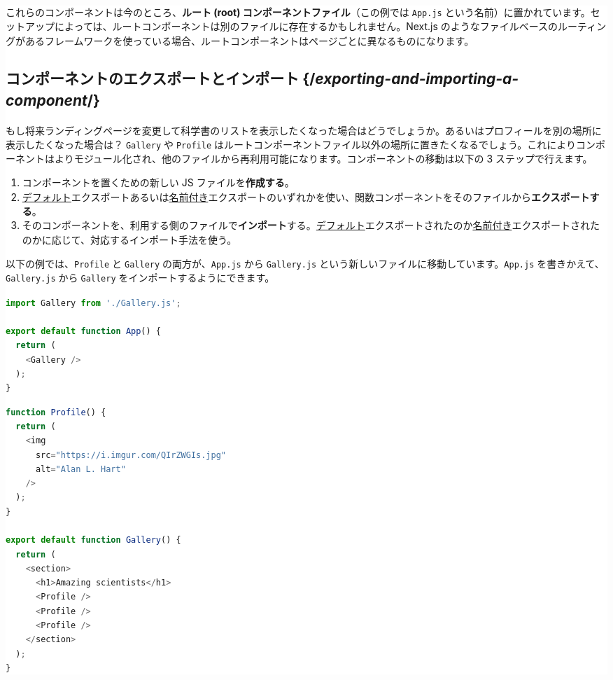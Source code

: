 これらのコンポーネントは今のところ、**ルート (root) コンポーネントファイル**（この例では `App.js` という名前）に置かれています。セットアップによっては、ルートコンポーネントは別のファイルに存在するかもしれません。Next.js のようなファイルベースのルーティングがあるフレームワークを使っている場合、ルートコンポーネントはページごとに異なるものになります。

## コンポーネントのエクスポートとインポート {/*exporting-and-importing-a-component*/}

もし将来ランディングページを変更して科学書のリストを表示したくなった場合はどうでしょうか。あるいはプロフィールを別の場所に表示したくなった場合は？ `Gallery` や `Profile` はルートコンポーネントファイル以外の場所に置きたくなるでしょう。これによりコンポーネントはよりモジュール化され、他のファイルから再利用可能になります。コンポーネントの移動は以下の 3 ステップで行えます。

1. コンポーネントを置くための新しい JS ファイルを**作成する**。
2. [デフォルト](https://developer.mozilla.org/docs/Web/JavaScript/Reference/Statements/export#using_the_default_export)エクスポートあるいは[名前付き](https://developer.mozilla.org/docs/Web/JavaScript/Reference/Statements/export#using_named_exports)エクスポートのいずれかを使い、関数コンポーネントをそのファイルから**エクスポートする**。
3. そのコンポーネントを、利用する側のファイルで**インポート**する。[デフォルト](https://developer.mozilla.org/docs/Web/JavaScript/Reference/Statements/import#importing_defaults)エクスポートされたのか[名前付き](https://developer.mozilla.org/docs/Web/JavaScript/Reference/Statements/import#import_a_single_export_from_a_module)エクスポートされたのかに応じて、対応するインポート手法を使う。

以下の例では、`Profile` と `Gallery` の両方が、`App.js` から `Gallery.js` という新しいファイルに移動しています。`App.js` を書きかえて、`Gallery.js` から `Gallery` をインポートするようにできます。

<Sandpack>

```js src/App.js
import Gallery from './Gallery.js';

export default function App() {
  return (
    <Gallery />
  );
}
```

```js src/Gallery.js
function Profile() {
  return (
    <img
      src="https://i.imgur.com/QIrZWGIs.jpg"
      alt="Alan L. Hart"
    />
  );
}

export default function Gallery() {
  return (
    <section>
      <h1>Amazing scientists</h1>
      <Profile />
      <Profile />
      <Profile />
    </section>
  );
}
```
